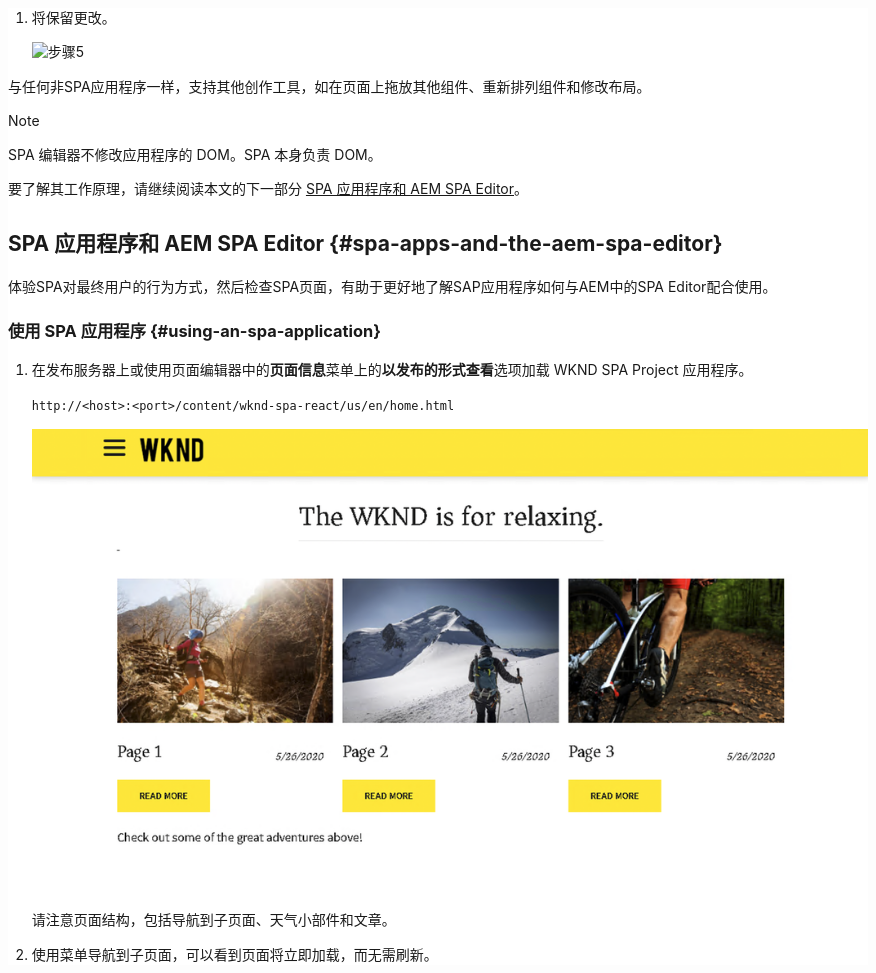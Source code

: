 1. 将保留更改。

   ![步骤5](assets/spa-walkthrough-step-5.png)

与任何非SPA应用程序一样，支持其他创作工具，如在页面上拖放其他组件、重新排列组件和修改布局。

>[!NOTE]
>
>SPA 编辑器不修改应用程序的 DOM。SPA 本身负责 DOM。
>
>要了解其工作原理，请继续阅读本文的下一部分 [SPA 应用程序和 AEM SPA Editor](#spa-apps-and-the-aem-spa-editor)。

## SPA 应用程序和 AEM SPA Editor {#spa-apps-and-the-aem-spa-editor}

体验SPA对最终用户的行为方式，然后检查SPA页面，有助于更好地了解SAP应用程序如何与AEM中的SPA Editor配合使用。

### 使用 SPA 应用程序 {#using-an-spa-application}

1. 在发布服务器上或使用页面编辑器中的&#x200B;**页面信息**&#x200B;菜单上的&#x200B;**以发布的形式查看**&#x200B;选项加载 WKND SPA Project 应用程序。

   `http://<host>:<port>/content/wknd-spa-react/us/en/home.html`

   ![步骤1](assets/spa-walkthrough-step-1-1.png)

   请注意页面结构，包括导航到子页面、天气小部件和文章。

1. 使用菜单导航到子页面，可以看到页面将立即加载，而无需刷新。
